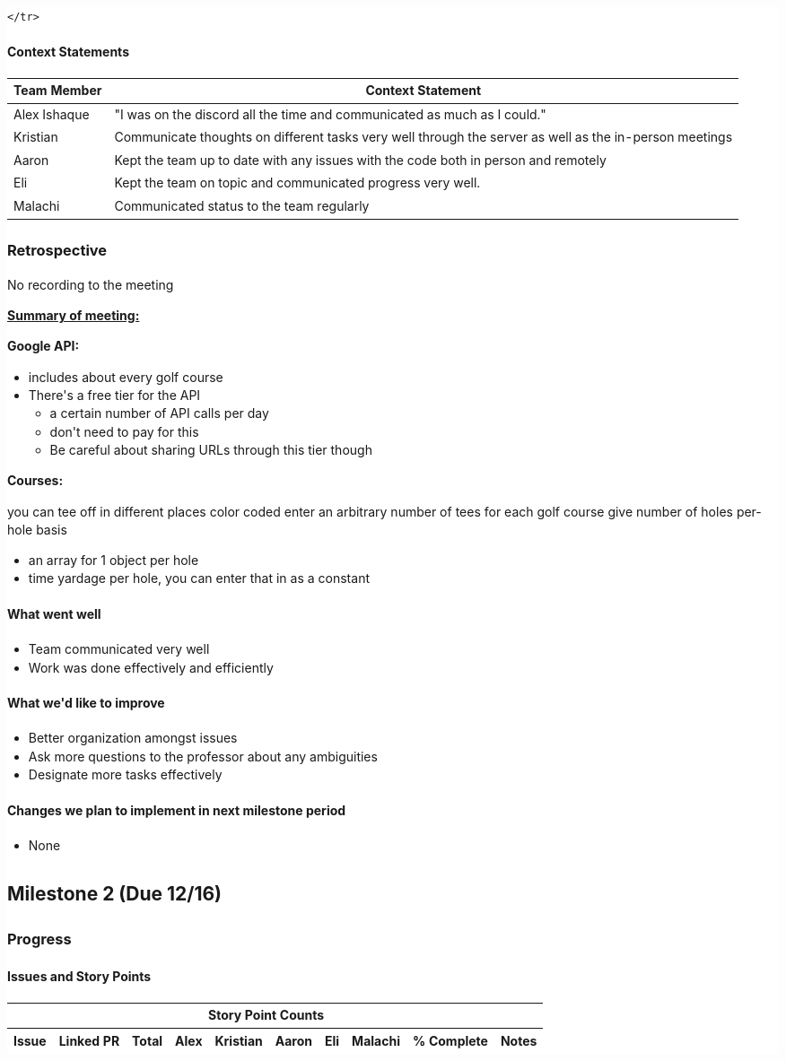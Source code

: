     </tr>
  </tbody>
</table>


#### Context Statements
| Team Member  | Context Statement                                            |
| ------------ | ------------------------------------------------------------ |
| Alex Ishaque | "I was on the discord all the time and communicated as much as I could." |
| Kristian     | Communicate thoughts on different tasks very well through the server as well as the in-person meetings |
| Aaron        | Kept the team up to date with any issues with the code both in person and remotely |
| Eli          | Kept the team on topic and communicated progress very well.  |
| Malachi      | Communicated status to the team regularly                    |

### Retrospective

No recording to the meeting

**<u>Summary of meeting:</u>**

**Google API:** 

- includes about every golf course 
- There's a free tier for the API 
  - a certain number of API calls per day 
  - don't need to pay for this 
  - Be careful about sharing URLs through this tier though 

**Courses:** 

you can tee off in different places color coded enter an arbitrary number of tees for each golf course give number of holes per-hole basis

- an array for 1 object per hole
- time yardage per hole, you can enter that in as a constant

#### What went well
  - Team communicated very well
  - Work was done effectively and efficiently

 #### What we'd like to improve
  - Better organization amongst issues
  - Ask more questions to the professor about any ambiguities
  - Designate more tasks effectively

#### Changes we plan to implement in next milestone period
  - None

## Milestone 2 (Due 12/16)

### Progress
#### Issues and Story Points
<table> 
  <thead>
    <tr>
      <th colspan="2"></th><th colspan="6">Story Point Counts</th><th colspan="2"></th>
    </tr> 
    <tr>
      <th>Issue</th><th>Linked PR</th><th>Total</th><th>Alex</th><th>Kristian</th><th>Aaron</th><th>Eli</th><th>Malachi</th><th>% Complete</th><th>Notes</th>
    </tr>
  </thead> 